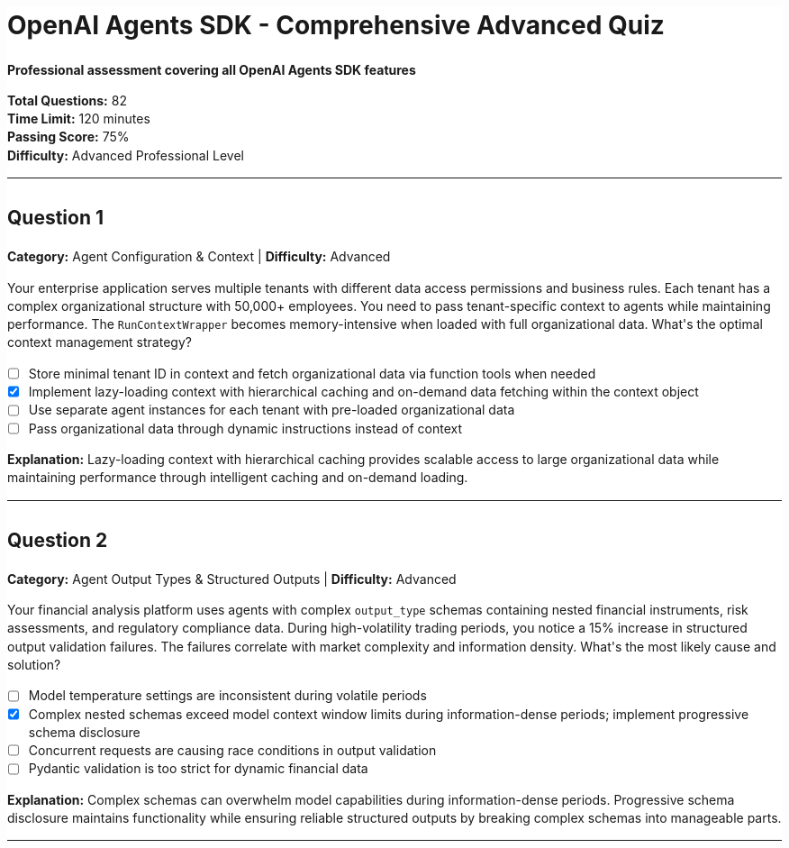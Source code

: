# OpenAI Agents SDK - Comprehensive Advanced Quiz

**Professional assessment covering all OpenAI Agents SDK features**

**Total Questions:** 82  
**Time Limit:** 120 minutes  
**Passing Score:** 75%  
**Difficulty:** Advanced Professional Level

---

## Question 1

**Category:** Agent Configuration & Context | **Difficulty:** Advanced

Your enterprise application serves multiple tenants with different data access permissions and business rules. Each tenant has a complex organizational structure with 50,000+ employees. You need to pass tenant-specific context to agents while maintaining performance. The `RunContextWrapper` becomes memory-intensive when loaded with full organizational data. What's the optimal context management strategy?

-   [ ] Store minimal tenant ID in context and fetch organizational data via function tools when needed
-   [x] Implement lazy-loading context with hierarchical caching and on-demand data fetching within the context object
-   [ ] Use separate agent instances for each tenant with pre-loaded organizational data
-   [ ] Pass organizational data through dynamic instructions instead of context

**Explanation:** Lazy-loading context with hierarchical caching provides scalable access to large organizational data while maintaining performance through intelligent caching and on-demand loading.

---

## Question 2

**Category:** Agent Output Types & Structured Outputs | **Difficulty:** Advanced

Your financial analysis platform uses agents with complex `output_type` schemas containing nested financial instruments, risk assessments, and regulatory compliance data. During high-volatility trading periods, you notice a 15% increase in structured output validation failures. The failures correlate with market complexity and information density. What's the most likely cause and solution?

-   [ ] Model temperature settings are inconsistent during volatile periods
-   [x] Complex nested schemas exceed model context window limits during information-dense periods; implement progressive schema disclosure
-   [ ] Concurrent requests are causing race conditions in output validation
-   [ ] Pydantic validation is too strict for dynamic financial data

**Explanation:** Complex schemas can overwhelm model capabilities during information-dense periods. Progressive schema disclosure maintains functionality while ensuring reliable structured outputs by breaking complex schemas into manageable parts.

---
